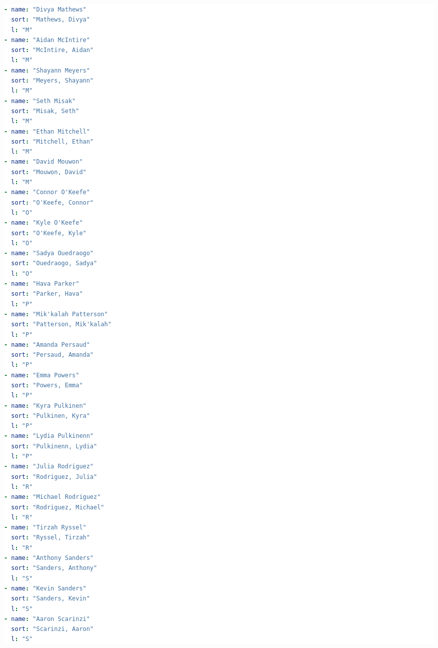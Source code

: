 ```yaml
- name: "Divya Mathews"
  sort: "Mathews, Divya"
  l: "M"
- name: "Aidan McIntire"
  sort: "McIntire, Aidan"
  l: "M"
- name: "Shayann Meyers"
  sort: "Meyers, Shayann"
  l: "M"
- name: "Seth Misak"
  sort: "Misak, Seth"
  l: "M"
- name: "Ethan Mitchell"
  sort: "Mitchell, Ethan"
  l: "M"
- name: "David Mouwon"
  sort: "Mouwon, David"
  l: "M"
- name: "Connor O'Keefe"
  sort: "O'Keefe, Connor"
  l: "O"
- name: "Kyle O'Keefe"
  sort: "O'Keefe, Kyle"
  l: "O"
- name: "Sadya Ouedraogo"
  sort: "Ouedraogo, Sadya"
  l: "O"
- name: "Hava Parker"
  sort: "Parker, Hava"
  l: "P"
- name: "Mik'kalah Patterson"
  sort: "Patterson, Mik'kalah"
  l: "P"
- name: "Amanda Persaud"
  sort: "Persaud, Amanda"
  l: "P"
- name: "Emma Powers"
  sort: "Powers, Emma"
  l: "P"
- name: "Kyra Pulkinen"
  sort: "Pulkinen, Kyra"
  l: "P"
- name: "Lydia Pulkinenn"
  sort: "Pulkinenn, Lydia"
  l: "P"
- name: "Julia Rodriguez"
  sort: "Rodriguez, Julia"
  l: "R"
- name: "Michael Rodriguez"
  sort: "Rodriguez, Michael"
  l: "R"
- name: "Tirzah Ryssel"
  sort: "Ryssel, Tirzah"
  l: "R"
- name: "Anthony Sanders"
  sort: "Sanders, Anthony"
  l: "S"
- name: "Kevin Sanders"
  sort: "Sanders, Kevin"
  l: "S"
- name: "Aaron Scarinzi"
  sort: "Scarinzi, Aaron"
  l: "S"
```